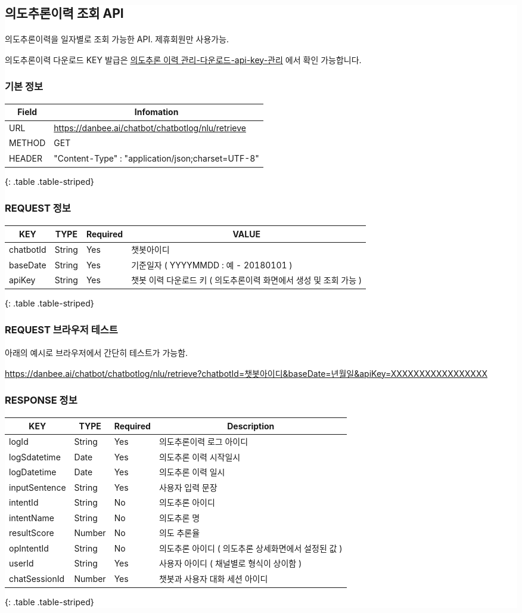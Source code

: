 ## 의도추론이력 조회 API
의도추론이력을 일자별로 조회 가능한 API. 제휴회원만 사용가능.

의도추론이력 다운로드 KEY 발급은 [의도추론 이력 관리-다운로드-api-key-관리](log.html#다운로드-api-key-관리) 에서 확인 가능합니다.

### 기본 정보

| Field | Infomation |
|--------|--------|
| URL | https://danbee.ai/chatbot/chatbotlog/nlu/retrieve |
| METHOD | GET |
| HEADER | "Content-Type" : "application/json;charset=UTF-8" |
{: .table .table-striped}

### REQUEST 정보 

| KEY | TYPE | Required | VALUE |
|--------|--------|--------|--------|
| chatbotId | String | Yes | 챗봇아이디 |
| baseDate | String | Yes | 기준일자 ( YYYYMMDD : 예 - 20180101 ) |
| apiKey | String | Yes | 챗봇 이력 다운로드 키 ( 의도추론이력 화면에서 생성 및 조회 가능 ) |
{: .table .table-striped}

### REQUEST 브라우저 테스트
아래의 예시로 브라우저에서 간단히 테스트가 가능함.

https://danbee.ai/chatbot/chatbotlog/nlu/retrieve?chatbotId=챗봇아이디&baseDate=년월일&apiKey=XXXXXXXXXXXXXXXXX

### RESPONSE 정보

| KEY | TYPE | Required | Description |
|--------|--------|--------|--------|
| logId | String | Yes | 의도추론이력 로그 아이디 |
| logSdatetime | Date | Yes | 의도추론 이력 시작일시 |
| logDatetime | Date | Yes | 의도추론 이력 일시 |
| inputSentence | String | Yes | 사용자 입력 문장 |
| intentId | String | No | 의도추론 아이디 |
| intentName | String | No | 의도추론 명 |
| resultScore | Number | No | 의도 추론율 |
| opIntentId | String | No | 의도추론 아이디 ( 의도추론 상세화면에서 설정된 값 ) |
| userId | String | Yes | 사용자 아이디 ( 채널별로 형식이 상이함 ) |
| chatSessionId | Number | Yes | 챗봇과 사용자 대화 세션 아이디 |
{: .table .table-striped}
